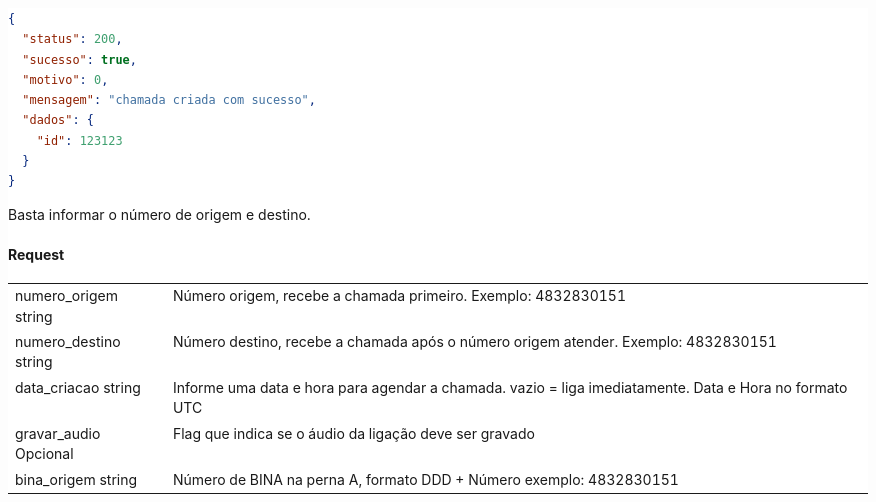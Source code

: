 ```json
{
  "status": 200,
  "sucesso": true,
  "motivo": 0,
  "mensagem": "chamada criada com sucesso",
  "dados": {
    "id": 123123
  }
}
```
Basta informar o número de origem e destino.

#### Request

<table class="table-parameters">
    <tbody>
        <tr>
            <td>
                numero_origem
                <span class="attribute">string</span>
            </td>
            <td>
                Número origem, recebe a chamada primeiro.  Exemplo: 4832830151
             </td>
        </tr>
        <tr>
            <td>
                numero_destino
                <span class="attribute">string</span>
            </td>
            <td>
               Número destino, recebe a chamada após o número origem atender. Exemplo: 4832830151
            </td>
        </tr>
        <tr>
            <td>
                data_criacao
                <span class="attribute">string</span>
            </td>
            <td>
                Informe uma data e hora para agendar a chamada. vazio = liga imediatamente. Data e Hora no formato UTC
            </td>
        </tr>
       	<tr>
            <td>
                gravar_audio
                <span class="optional">Opcional</span>
            </td>
            <td>
                Flag que indica se o áudio da ligação deve ser gravado
            </td>
        </tr>
        <tr>
            <td>
                bina_origem
                <span class="attribute">string</span>
            </td>
            <td>
                Número de BINA na perna A, formato DDD + Número exemplo: 4832830151
            </td>
        </tr>
        <tr>